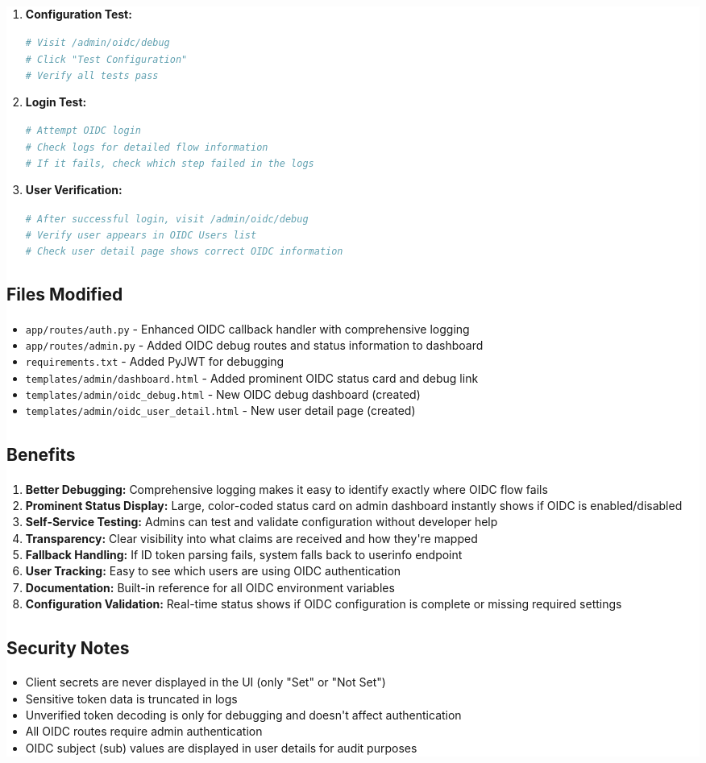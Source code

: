 1. **Configuration Test:**
   ```bash
   # Visit /admin/oidc/debug
   # Click "Test Configuration"
   # Verify all tests pass
   ```

2. **Login Test:**
   ```bash
   # Attempt OIDC login
   # Check logs for detailed flow information
   # If it fails, check which step failed in the logs
   ```

3. **User Verification:**
   ```bash
   # After successful login, visit /admin/oidc/debug
   # Verify user appears in OIDC Users list
   # Check user detail page shows correct OIDC information
   ```

## Files Modified

- `app/routes/auth.py` - Enhanced OIDC callback handler with comprehensive logging
- `app/routes/admin.py` - Added OIDC debug routes and status information to dashboard
- `requirements.txt` - Added PyJWT for debugging
- `templates/admin/dashboard.html` - Added prominent OIDC status card and debug link
- `templates/admin/oidc_debug.html` - New OIDC debug dashboard (created)
- `templates/admin/oidc_user_detail.html` - New user detail page (created)

## Benefits

1. **Better Debugging:** Comprehensive logging makes it easy to identify exactly where OIDC flow fails
2. **Prominent Status Display:** Large, color-coded status card on admin dashboard instantly shows if OIDC is enabled/disabled
3. **Self-Service Testing:** Admins can test and validate configuration without developer help
4. **Transparency:** Clear visibility into what claims are received and how they're mapped
5. **Fallback Handling:** If ID token parsing fails, system falls back to userinfo endpoint
6. **User Tracking:** Easy to see which users are using OIDC authentication
7. **Documentation:** Built-in reference for all OIDC environment variables
8. **Configuration Validation:** Real-time status shows if OIDC configuration is complete or missing required settings

## Security Notes

- Client secrets are never displayed in the UI (only "Set" or "Not Set")
- Sensitive token data is truncated in logs
- Unverified token decoding is only for debugging and doesn't affect authentication
- All OIDC routes require admin authentication
- OIDC subject (sub) values are displayed in user details for audit purposes

